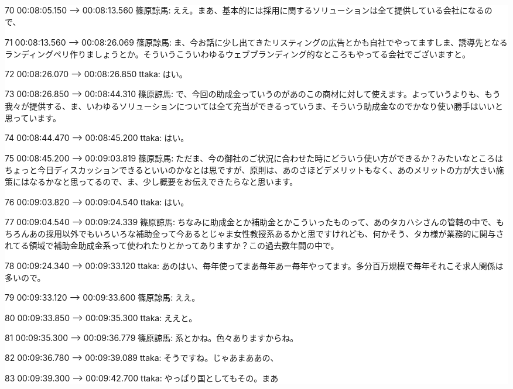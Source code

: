 70
00:08:05.150 --> 00:08:13.560
篠原諒馬: ええ。まあ、基本的には採用に関するソリューションは全て提供している会社になるので、

71
00:08:13.560 --> 00:08:26.069
篠原諒馬: ま、今お話に少し出てきたリスティングの広告とかも自社でやってますしま、誘導先となるランディングペリ作りましょうとか。そういうこういわゆるウェブブランディング的なところもやってる会社でございますと。

72
00:08:26.070 --> 00:08:26.850
ttaka: はい。

73
00:08:26.850 --> 00:08:44.310
篠原諒馬: で、今回の助成金っていうのがあのこの商材に対して使えます。よっていうよりも、もう我々が提供する、ま、いわゆるソリューションについては全て充当ができるっていうま、そういう助成金なのでかなり使い勝手はいいと思っています。

74
00:08:44.470 --> 00:08:45.200
ttaka: はい。

75
00:08:45.200 --> 00:09:03.819
篠原諒馬: ただま、今の御社のご状況に合わせた時にどういう使い方ができるか？みたいなところはちょっと今日ディスカッションできるといいのかなとは思ですが、原則は、あのさほどデメリットもなく、あのメリットの方が大きい施策にはなるかなと思ってるので、ま、少し概要をお伝えできたらなと思います。

76
00:09:03.820 --> 00:09:04.540
ttaka: はい。

77
00:09:04.540 --> 00:09:24.339
篠原諒馬: ちなみに助成金とか補助金とかこういったものって、あのタカハシさんの管轄の中で、もちろんあの採用以外でもいろいろな補助金って今あるとじゃま女性教授系あるかと思ですけれども、何かそう、タカ様が業務的に関与されてる領域で補助金助成金系って使われたりとかってありますか？この過去数年間の中で。

78
00:09:24.340 --> 00:09:33.120
ttaka: あのはい、毎年使ってまあ毎年あー毎年やってます。多分百万規模で毎年それこそ求人関係は多いので。

79
00:09:33.120 --> 00:09:33.600
篠原諒馬: ええ。

80
00:09:33.850 --> 00:09:35.300
ttaka: ええと。

81
00:09:35.300 --> 00:09:36.779
篠原諒馬: 系とかね。色々ありますからね。

82
00:09:36.780 --> 00:09:39.089
ttaka: そうですね。じゃあまああの、

83
00:09:39.300 --> 00:09:42.700
ttaka: やっぱり国としてもその。まあ
